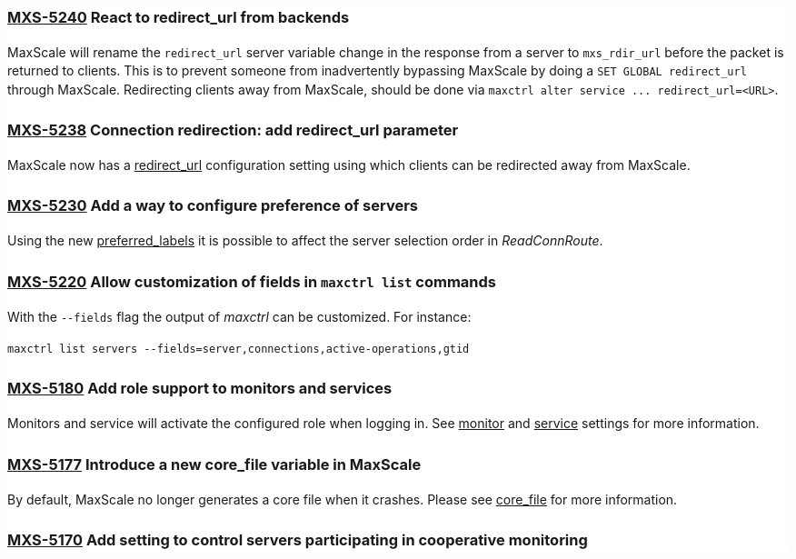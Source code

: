 ### [MXS-5240](https://jira.mariadb.org/browse/MXS-5240) React to redirect_url from backends

MaxScale will rename the `redirect_url` server variable change in the response
from a server to `mxs_rdir_url` before the packet is returned to clients. This
is to prevent someone from inadvertently bypassing MaxScale by doing a `SET
GLOBAL redirect_url` through MaxScale. Redirecting clients away from MaxScale,
should be done via `maxctrl alter service ... redirect_url=<URL>`.

### [MXS-5238](https://jira.mariadb.org/browse/MXS-5238) Connection redirection: add redirect_url parameter

MaxScale now has a
[redirect_url](https://app.gitbook.com/s/0pSbu5DcMSW4KwAkUcmX/maxscale-management/deployment/maxscale-configuration-guide.md#redirect_url)
configuration setting using which clients can be redirected away from MaxScale.

### [MXS-5230](https://jira.mariadb.org/browse/MXS-5230) Add a way to configure preference of servers

Using the new
[preferred_labels](https://app.gitbook.com/s/0pSbu5DcMSW4KwAkUcmX/reference/maxscale-routers/maxscale-readconnroute.md#preferred_labels)
it is possible to affect the server selection order in _ReadConnRoute_.

### [MXS-5220](https://jira.mariadb.org/browse/MXS-5220) Allow customization of fields in `maxctrl list` commands

With the `--fields` flag the output of _maxctrl_ can be customized. For instance:
```
maxctrl list servers --fields=server,connections,active-operations,gtid
```

### [MXS-5180](https://jira.mariadb.org/browse/MXS-5180) Add role support to monitors and services

Monitors and service will activate the configured role when logging in. See
[monitor](https://app.gitbook.com/s/0pSbu5DcMSW4KwAkUcmX/reference/maxscale-monitors/common-monitor-parameters.md#role) and
[service](https://app.gitbook.com/s/0pSbu5DcMSW4KwAkUcmX/maxscale-management/deployment/maxscale-configuration-guide.md#role) settings for more
information.

### [MXS-5177](https://jira.mariadb.org/browse/MXS-5177) Introduce a new core_file variable in MaxScale

By default, MaxScale no longer generates a core file when it crashes.
Please see
[core_file](https://app.gitbook.com/s/0pSbu5DcMSW4KwAkUcmX/maxscale-management/deployment/maxscale-configuration-guide.md#core_file)
for more information.

### [MXS-5170](https://jira.mariadb.org/browse/MXS-5170) Add setting to control servers participating in cooperative monitoring
